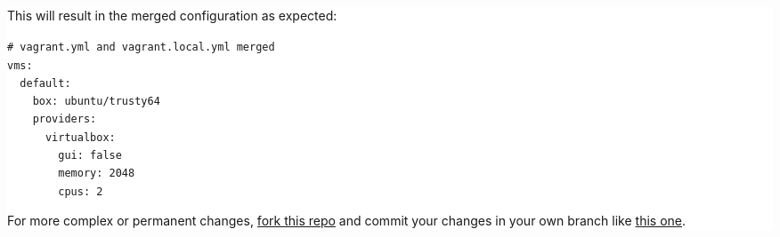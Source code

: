 This will result in the merged configuration as expected:

```
# vagrant.yml and vagrant.local.yml merged
vms:
  default:
    box: ubuntu/trusty64
    providers:
      virtualbox:
        gui: false
        memory: 2048
        cpus: 2
```

For more complex or permanent changes, [fork this repo][Fork] and commit your changes in your own branch like [this one][CustomizationBranch].

[Fork]: https://github.com/gusztavvargadr/vagrant/fork
[CustomizationBranch]: https://github.com/gusztavvargadr/vagrant/compare/master...customization/gusztavvargadr


[Overview]: #overview
[Vagrantfile]: https://www.vagrantup.com/docs/vagrantfile/
[YAMLVagrantfile]: reference/Vagrantfile
[YAMLVagrantRb]: ../lib/vagrant/vagrant.rb
[YAMLReference]: reference/vagrant.yml
[ERB templates]: http://www.stuartellis.name/articles/erb/
[Getting started]: #getting-started
[VagrantGettingStarted]: https://www.vagrantup.com/docs/getting-started/
[Usage]: #usage
[Empty]: empty
[Ubuntu]: https://atlas.hashicorp.com/ubuntu/boxes/trusty64
[Single-machine]: single-machine
[Multi-machine]: multi-machine
[Providers]: providers
[Network]: network
[Host Manager plugin]: https://github.com/devopsgroup-io/vagrant-hostmanager
[Provisioners]: provisioners
[FileProvisioner]: https://www.vagrantup.com/docs/provisioning/file.html
[ChefSoloProvisioner]: https://www.vagrantup.com/docs/provisioning/chef_solo.html
[ReloadProvisioner]: https://github.com/aidanns/vagrant-reload
[Reference]: reference